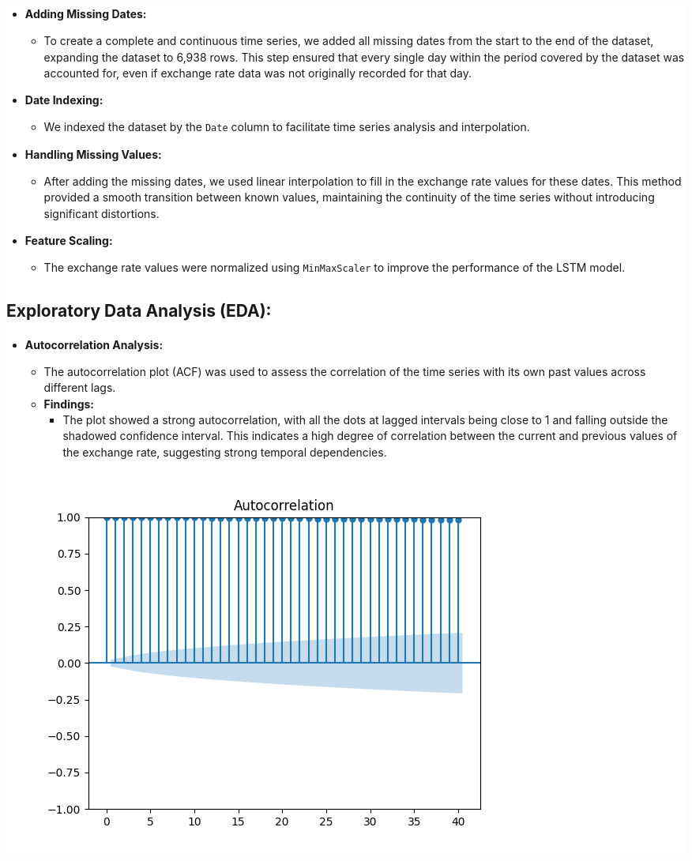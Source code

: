 - **Adding Missing Dates:**
  - To create a complete and continuous time series, we added all missing dates from the start to the end of the dataset, expanding the dataset to 6,938 rows. This step ensured that every single day within the period covered by the dataset was accounted for, even if exchange rate data was not originally recorded for that day.
  
- **Date Indexing:**
  - We indexed the dataset by the `Date` column to facilitate time series analysis and interpolation.
  
- **Handling Missing Values:**
  - After adding the missing dates, we used linear interpolation to fill in the exchange rate values for these dates. This method provided a smooth transition between known values, maintaining the continuity of the time series without introducing significant distortions.
  
- **Feature Scaling:** 
  - The exchange rate values were normalized using `MinMaxScaler` to improve the performance of the LSTM model.


## Exploratory Data Analysis (EDA):

- **Autocorrelation Analysis:**
  - The autocorrelation plot (ACF) was used to assess the correlation of the time series with its own past values across different lags.
  - **Findings:**
    - The plot showed a strong autocorrelation, with all the dots at lagged intervals being close to 1 and falling outside the shadowed confidence interval. This indicates a high degree of correlation between the current and previous values of the exchange rate, suggesting strong temporal dependencies.
  
  ![Autocorrelation](./figures/AutoCorr.png)
